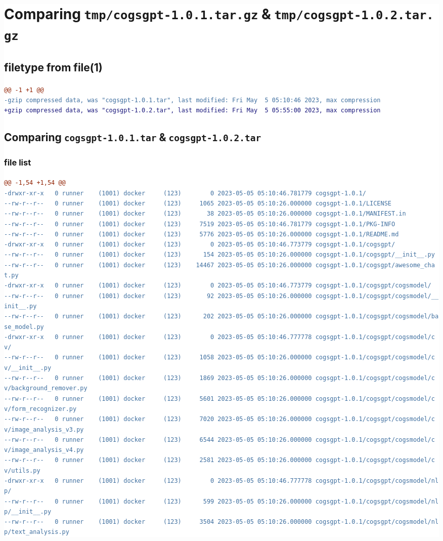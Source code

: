 # Comparing `tmp/cogsgpt-1.0.1.tar.gz` & `tmp/cogsgpt-1.0.2.tar.gz`

## filetype from file(1)

```diff
@@ -1 +1 @@
-gzip compressed data, was "cogsgpt-1.0.1.tar", last modified: Fri May  5 05:10:46 2023, max compression
+gzip compressed data, was "cogsgpt-1.0.2.tar", last modified: Fri May  5 05:55:00 2023, max compression
```

## Comparing `cogsgpt-1.0.1.tar` & `cogsgpt-1.0.2.tar`

### file list

```diff
@@ -1,54 +1,54 @@
-drwxr-xr-x   0 runner    (1001) docker     (123)        0 2023-05-05 05:10:46.781779 cogsgpt-1.0.1/
--rw-r--r--   0 runner    (1001) docker     (123)     1065 2023-05-05 05:10:26.000000 cogsgpt-1.0.1/LICENSE
--rw-r--r--   0 runner    (1001) docker     (123)       38 2023-05-05 05:10:26.000000 cogsgpt-1.0.1/MANIFEST.in
--rw-r--r--   0 runner    (1001) docker     (123)     7519 2023-05-05 05:10:46.781779 cogsgpt-1.0.1/PKG-INFO
--rw-r--r--   0 runner    (1001) docker     (123)     5776 2023-05-05 05:10:26.000000 cogsgpt-1.0.1/README.md
-drwxr-xr-x   0 runner    (1001) docker     (123)        0 2023-05-05 05:10:46.773779 cogsgpt-1.0.1/cogsgpt/
--rw-r--r--   0 runner    (1001) docker     (123)      154 2023-05-05 05:10:26.000000 cogsgpt-1.0.1/cogsgpt/__init__.py
--rw-r--r--   0 runner    (1001) docker     (123)    14467 2023-05-05 05:10:26.000000 cogsgpt-1.0.1/cogsgpt/awesome_chat.py
-drwxr-xr-x   0 runner    (1001) docker     (123)        0 2023-05-05 05:10:46.773779 cogsgpt-1.0.1/cogsgpt/cogsmodel/
--rw-r--r--   0 runner    (1001) docker     (123)       92 2023-05-05 05:10:26.000000 cogsgpt-1.0.1/cogsgpt/cogsmodel/__init__.py
--rw-r--r--   0 runner    (1001) docker     (123)      202 2023-05-05 05:10:26.000000 cogsgpt-1.0.1/cogsgpt/cogsmodel/base_model.py
-drwxr-xr-x   0 runner    (1001) docker     (123)        0 2023-05-05 05:10:46.777778 cogsgpt-1.0.1/cogsgpt/cogsmodel/cv/
--rw-r--r--   0 runner    (1001) docker     (123)     1058 2023-05-05 05:10:26.000000 cogsgpt-1.0.1/cogsgpt/cogsmodel/cv/__init__.py
--rw-r--r--   0 runner    (1001) docker     (123)     1869 2023-05-05 05:10:26.000000 cogsgpt-1.0.1/cogsgpt/cogsmodel/cv/background_remover.py
--rw-r--r--   0 runner    (1001) docker     (123)     5601 2023-05-05 05:10:26.000000 cogsgpt-1.0.1/cogsgpt/cogsmodel/cv/form_recognizer.py
--rw-r--r--   0 runner    (1001) docker     (123)     7020 2023-05-05 05:10:26.000000 cogsgpt-1.0.1/cogsgpt/cogsmodel/cv/image_analysis_v3.py
--rw-r--r--   0 runner    (1001) docker     (123)     6544 2023-05-05 05:10:26.000000 cogsgpt-1.0.1/cogsgpt/cogsmodel/cv/image_analysis_v4.py
--rw-r--r--   0 runner    (1001) docker     (123)     2581 2023-05-05 05:10:26.000000 cogsgpt-1.0.1/cogsgpt/cogsmodel/cv/utils.py
-drwxr-xr-x   0 runner    (1001) docker     (123)        0 2023-05-05 05:10:46.777778 cogsgpt-1.0.1/cogsgpt/cogsmodel/nlp/
--rw-r--r--   0 runner    (1001) docker     (123)      599 2023-05-05 05:10:26.000000 cogsgpt-1.0.1/cogsgpt/cogsmodel/nlp/__init__.py
--rw-r--r--   0 runner    (1001) docker     (123)     3504 2023-05-05 05:10:26.000000 cogsgpt-1.0.1/cogsgpt/cogsmodel/nlp/text_analysis.py
```